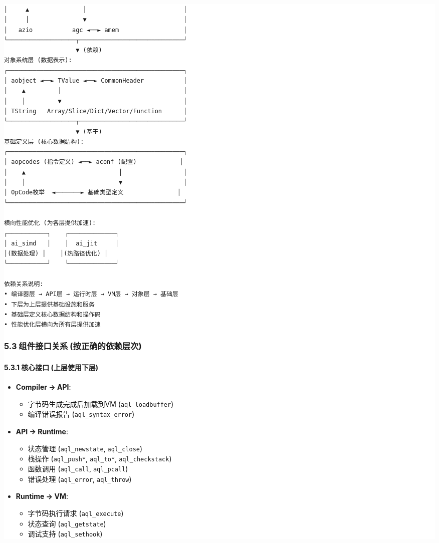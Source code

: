 ```
│     ▲               │                           │
│     │               ▼                           │
│   azio           agc ◄──► amem                  │
└───────────────────┬─────────────────────────────┘
                    ▼ (依赖)
对象系统层 (数据表示):
┌─────────────────────────────────────────────────┐
│ aobject ◄──► TValue ◄──► CommonHeader           │
│    ▲         │                                  │
│    │         ▼                                  │
│ TString   Array/Slice/Dict/Vector/Function      │
└───────────────────┬─────────────────────────────┘
                    ▼ (基于)
基础定义层 (核心数据结构):
┌─────────────────────────────────────────────────┐
│ aopcodes (指令定义) ◄──► aconf (配置)            │
│    ▲                          │                 │
│    │                          ▼                 │
│ OpCode枚举  ◄───────► 基础类型定义               │
└─────────────────────────────────────────────────┘

横向性能优化 (为各层提供加速):
┌───────────┐    ┌─────────────┐
│ ai_simd   │    │  ai_jit     │
│(数据处理) │    │(热路径优化) │
└───────────┘    └─────────────┘

依赖关系说明:
• 编译器层 → API层 → 运行时层 → VM层 → 对象层 → 基础层
• 下层为上层提供基础设施和服务
• 基础层定义核心数据结构和操作码
• 性能优化层横向为所有层提供加速
```

### 5.3 组件接口关系 (按正确的依赖层次)

#### 5.3.1 核心接口 (上层使用下层)
- **Compiler → API**: 
  - 字节码生成完成后加载到VM (`aql_loadbuffer`)
  - 编译错误报告 (`aql_syntax_error`)

- **API → Runtime**: 
  - 状态管理 (`aql_newstate`, `aql_close`)
  - 栈操作 (`aql_push*`, `aql_to*`, `aql_checkstack`)
  - 函数调用 (`aql_call`, `aql_pcall`)
  - 错误处理 (`aql_error`, `aql_throw`)

- **Runtime → VM**: 
  - 字节码执行请求 (`aql_execute`)
  - 状态查询 (`aql_getstate`)
  - 调试支持 (`aql_sethook`)
